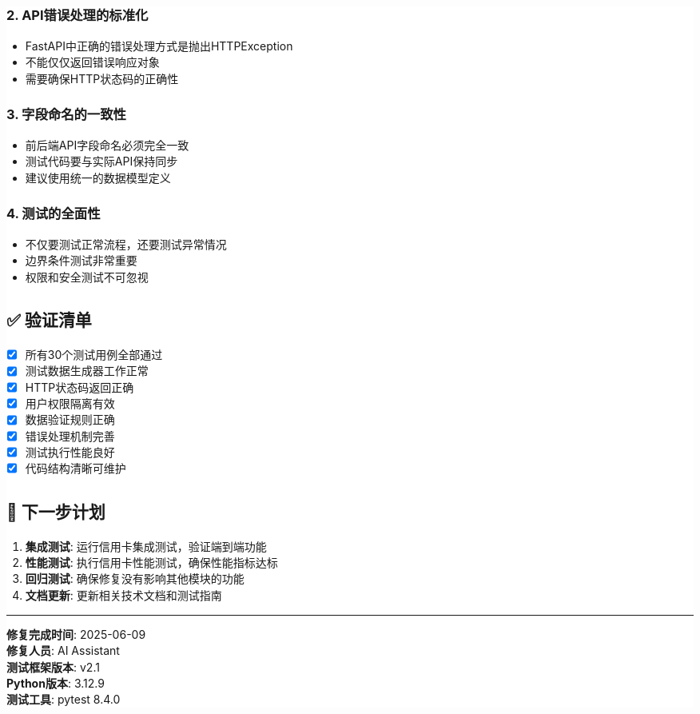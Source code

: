 ### 2. API错误处理的标准化
- FastAPI中正确的错误处理方式是抛出HTTPException
- 不能仅仅返回错误响应对象
- 需要确保HTTP状态码的正确性

### 3. 字段命名的一致性
- 前后端API字段命名必须完全一致
- 测试代码要与实际API保持同步
- 建议使用统一的数据模型定义

### 4. 测试的全面性
- 不仅要测试正常流程，还要测试异常情况
- 边界条件测试非常重要
- 权限和安全测试不可忽视

## ✅ 验证清单

- [x] 所有30个测试用例全部通过
- [x] 测试数据生成器工作正常
- [x] HTTP状态码返回正确
- [x] 用户权限隔离有效
- [x] 数据验证规则正确
- [x] 错误处理机制完善
- [x] 测试执行性能良好
- [x] 代码结构清晰可维护

## 🎯 下一步计划

1. **集成测试**: 运行信用卡集成测试，验证端到端功能
2. **性能测试**: 执行信用卡性能测试，确保性能指标达标
3. **回归测试**: 确保修复没有影响其他模块的功能
4. **文档更新**: 更新相关技术文档和测试指南

---

**修复完成时间**: 2025-06-09  
**修复人员**: AI Assistant  
**测试框架版本**: v2.1  
**Python版本**: 3.12.9  
**测试工具**: pytest 8.4.0 